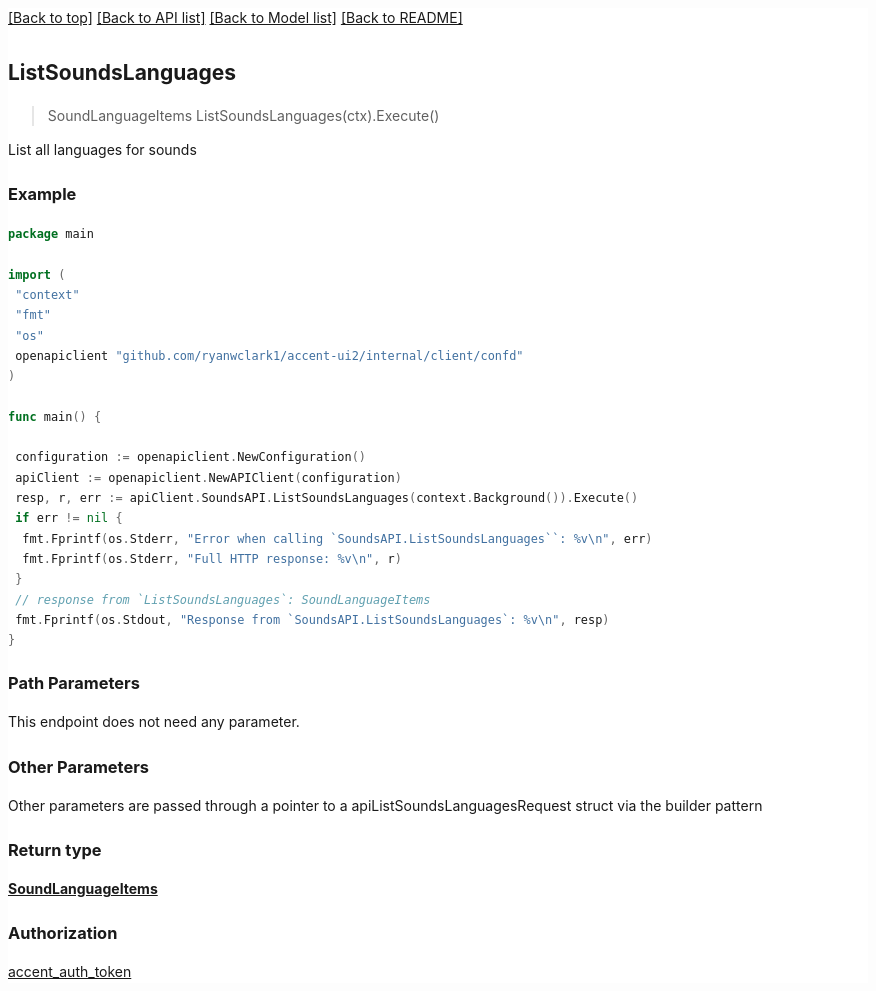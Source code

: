 [[Back to top]](#) [[Back to API list]](../README.md#documentation-for-api-endpoints)
[[Back to Model list]](../README.md#documentation-for-models)
[[Back to README]](../README.md)

## ListSoundsLanguages

> SoundLanguageItems ListSoundsLanguages(ctx).Execute()

List all languages for sounds

### Example

```go
package main

import (
 "context"
 "fmt"
 "os"
 openapiclient "github.com/ryanwclark1/accent-ui2/internal/client/confd"
)

func main() {

 configuration := openapiclient.NewConfiguration()
 apiClient := openapiclient.NewAPIClient(configuration)
 resp, r, err := apiClient.SoundsAPI.ListSoundsLanguages(context.Background()).Execute()
 if err != nil {
  fmt.Fprintf(os.Stderr, "Error when calling `SoundsAPI.ListSoundsLanguages``: %v\n", err)
  fmt.Fprintf(os.Stderr, "Full HTTP response: %v\n", r)
 }
 // response from `ListSoundsLanguages`: SoundLanguageItems
 fmt.Fprintf(os.Stdout, "Response from `SoundsAPI.ListSoundsLanguages`: %v\n", resp)
}
```

### Path Parameters

This endpoint does not need any parameter.

### Other Parameters

Other parameters are passed through a pointer to a apiListSoundsLanguagesRequest struct via the builder pattern

### Return type

[**SoundLanguageItems**](SoundLanguageItems.md)

### Authorization

[accent_auth_token](../README.md#accent_auth_token)
